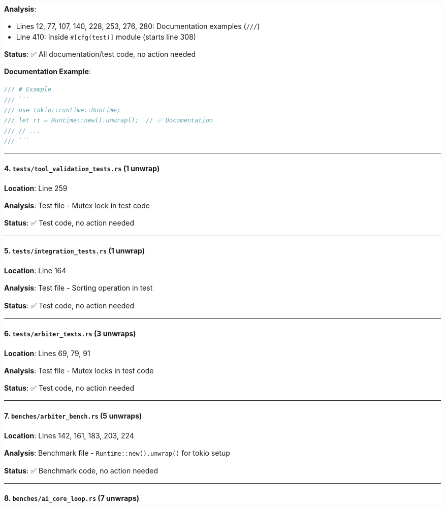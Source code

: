 **Analysis**:
- Lines 12, 77, 107, 140, 228, 253, 276, 280: Documentation examples (`///`)
- Line 410: Inside `#[cfg(test)]` module (starts line 308)

**Status**: ✅ All documentation/test code, no action needed

**Documentation Example**:
```rust
/// # Example
/// ```
/// use tokio::runtime::Runtime;
/// let rt = Runtime::new().unwrap();  // ✅ Documentation
/// // ...
/// ```
```

---

#### 4. `tests/tool_validation_tests.rs` (1 unwrap)

**Location**: Line 259

**Analysis**: Test file - Mutex lock in test code

**Status**: ✅ Test code, no action needed

---

#### 5. `tests/integration_tests.rs` (1 unwrap)

**Location**: Line 164

**Analysis**: Test file - Sorting operation in test

**Status**: ✅ Test code, no action needed

---

#### 6. `tests/arbiter_tests.rs` (3 unwraps)

**Location**: Lines 69, 79, 91

**Analysis**: Test file - Mutex locks in test code

**Status**: ✅ Test code, no action needed

---

#### 7. `benches/arbiter_bench.rs` (5 unwraps)

**Location**: Lines 142, 161, 183, 203, 224

**Analysis**: Benchmark file - `Runtime::new().unwrap()` for tokio setup

**Status**: ✅ Benchmark code, no action needed

---

#### 8. `benches/ai_core_loop.rs` (7 unwraps)
